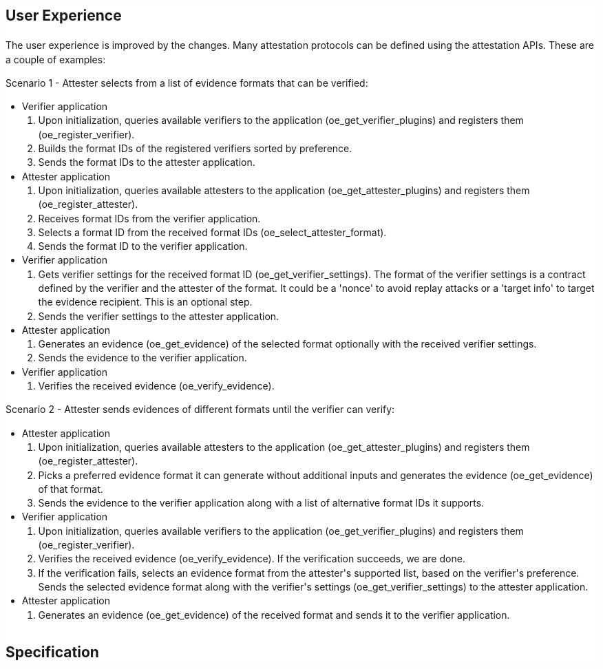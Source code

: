 User Experience
---------------
The user experience is improved by the changes. Many attestation protocols can be defined using the attestation APIs. These are a couple of examples:

Scenario 1 - Attester selects from a list of evidence formats that can be verified:
- Verifier application
    1. Upon initialization, queries available verifiers to the application (oe_get_verifier_plugins) and registers them (oe_register_verifier).
    2. Builds the format IDs of the registered verifiers sorted by preference.
    3. Sends the format IDs to the attester application.
- Attester application
    1. Upon initialization, queries available attesters to the application (oe_get_attester_plugins) and registers them (oe_register_attester).
    2. Receives format IDs from the verifier application.
    3. Selects a format ID from the received format IDs (oe_select_attester_format).
    4. Sends the format ID to the verifier application.
- Verifier application
    1. Gets verifier settings for the received format ID (oe_get_verifier_settings). The format of the verifier settings is a contract defined by the verifier and the attester of the format. It could be a 'nonce' to avoid replay attacks or a 'target info' to target the evidence recipient. This is an optional step.
    2. Sends the verifier settings to the attester application.
- Attester application
    1. Generates an evidence (oe_get_evidence) of the selected format optionally with the received verifier settings.
    2. Sends the evidence to the verifier application.
- Verifier application
    1. Verifies the received evidence (oe_verify_evidence).

Scenario 2 - Attester sends evidences of different formats until the verifier can verify:
- Attester application
    1. Upon initialization, queries available attesters to the application (oe_get_attester_plugins) and registers them (oe_register_attester).
    2. Picks a preferred evidence format it can generate without additional inputs and generates the evidence (oe_get_evidence) of that format.
    3. Sends the evidence to the verifier application along with a list of alternative format IDs it supports.
- Verifier application
    1. Upon initialization, queries available verifiers to the application (oe_get_verifier_plugins) and registers them (oe_register_verifier).
    2. Verifies the received evidence (oe_verify_evidence). If the verification succeeds, we are done.
    3. If the verification fails, selects an evidence format from the attester's supported list, based on the verifier's preference. Sends the selected evidence format along with the verifier's settings (oe_get_verifier_settings) to the attester application.
- Attester application
    1. Generates an evidence (oe_get_evidence) of the received format and sends it to the verifier application.

Specification
-------------
